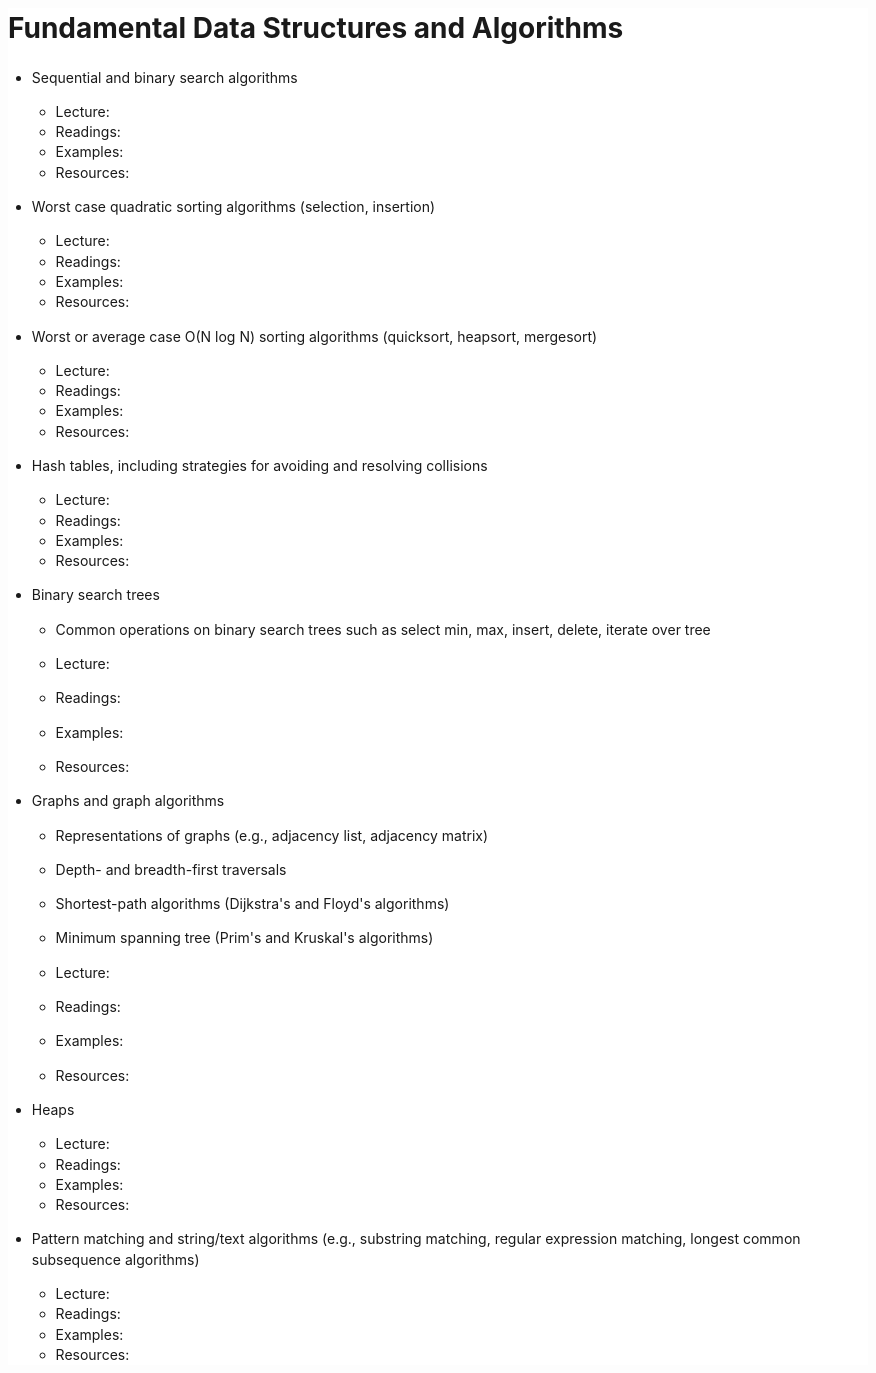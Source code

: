 # Fundamental Data Structures and Algorithms

* Sequential and binary search algorithms
  - Lecture:
  - Readings:
  - Examples:
  - Resources:

* Worst case quadratic sorting algorithms (selection, insertion)
  - Lecture:
  - Readings:
  - Examples:
  - Resources:

* Worst or average case O(N log N) sorting algorithms (quicksort, heapsort, mergesort)
  - Lecture:
  - Readings:
  - Examples:
  - Resources:

* Hash tables, including strategies for avoiding and resolving collisions
  - Lecture:
  - Readings:
  - Examples:
  - Resources:

* Binary search trees
  - Common operations on binary search trees such as select min, max, insert, delete, iterate over tree

  - Lecture:
  - Readings:
  - Examples:
  - Resources:

* Graphs and graph algorithms
  - Representations of graphs (e.g., adjacency list, adjacency matrix)
  - Depth- and breadth-first traversals
  - Shortest-path algorithms (Dijkstra's and Floyd's  algorithms)
  - Minimum spanning tree (Prim's and Kruskal's algorithms)

  - Lecture:
  - Readings:
  - Examples:
  - Resources:

* Heaps
  - Lecture:
  - Readings:
  - Examples:
  - Resources:

* Pattern matching and string/text algorithms (e.g., substring matching, regular expression matching, longest common subsequence algorithms)
  - Lecture:
  - Readings:
  - Examples:
  - Resources:
